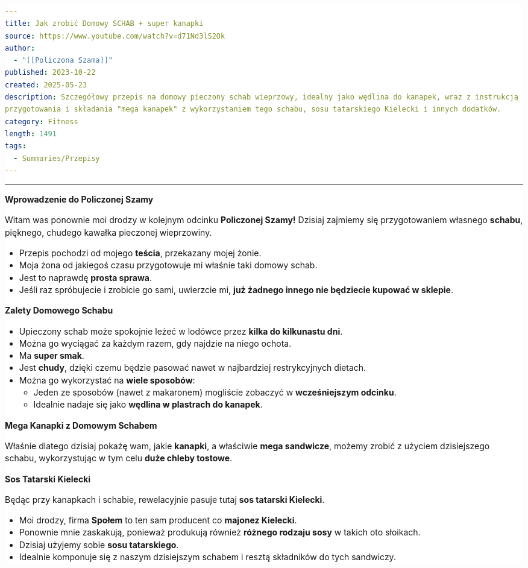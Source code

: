 ```yaml
---
title: Jak zrobić Domowy SCHAB + super kanapki
source: https://www.youtube.com/watch?v=d71Nd3lS2Ok
author:
  - "[[Policzona Szama]]"
published: 2023-10-22
created: 2025-05-23
description: Szczegółowy przepis na domowy pieczony schab wieprzowy, idealny jako wędlina do kanapek, wraz z instrukcją przygotowania i składania "mega kanapek" z wykorzystaniem tego schabu, sosu tatarskiego Kielecki i innych dodatków.
category: Fitness
length: 1491
tags:
  - Summaries/Przepisy
---
```



***

**Wprowadzenie do Policzonej Szamy**

Witam was ponownie moi drodzy w kolejnym odcinku **Policzonej Szamy!** Dzisiaj zajmiemy się przygotowaniem własnego **schabu**, pięknego, chudego kawałka pieczonej wieprzowiny.

*   Przepis pochodzi od mojego **teścia**, przekazany mojej żonie.
*   Moja żona od jakiegoś czasu przygotowuje mi właśnie taki domowy schab.
*   Jest to naprawdę **prosta sprawa**.
*   Jeśli raz spróbujecie i zrobicie go sami, uwierzcie mi, **już żadnego innego nie będziecie kupować w sklepie**.

**Zalety Domowego Schabu**

*   Upieczony schab może spokojnie leżeć w lodówce przez **kilka do kilkunastu dni**.
*   Można go wyciągać za każdym razem, gdy najdzie na niego ochota.
*   Ma **super smak**.
*   Jest **chudy**, dzięki czemu będzie pasować nawet w najbardziej restrykcyjnych dietach.
*   Można go wykorzystać na **wiele sposobów**:
    *   Jeden ze sposobów (nawet z makaronem) mogliście zobaczyć w **wcześniejszym odcinku**.
    *   Idealnie nadaje się jako **wędlina w plastrach do kanapek**.

**Mega Kanapki z Domowym Schabem**

Właśnie dlatego dzisiaj pokażę wam, jakie **kanapki**, a właściwie **mega sandwicze**, możemy zrobić z użyciem dzisiejszego schabu, wykorzystując w tym celu **duże chleby tostowe**.

**Sos Tatarski Kielecki**

Będąc przy kanapkach i schabie, rewelacyjnie pasuje tutaj **sos tatarski Kielecki**.

*   Moi drodzy, firma **Społem** to ten sam producent co **majonez Kielecki**.
*   Ponownie mnie zaskakują, ponieważ produkują również **różnego rodzaju sosy** w takich oto słoikach.
*   Dzisiaj użyjemy sobie **sosu tatarskiego**.
*   Idealnie komponuje się z naszym dzisiejszym schabem i resztą składników do tych sandwiczy.
